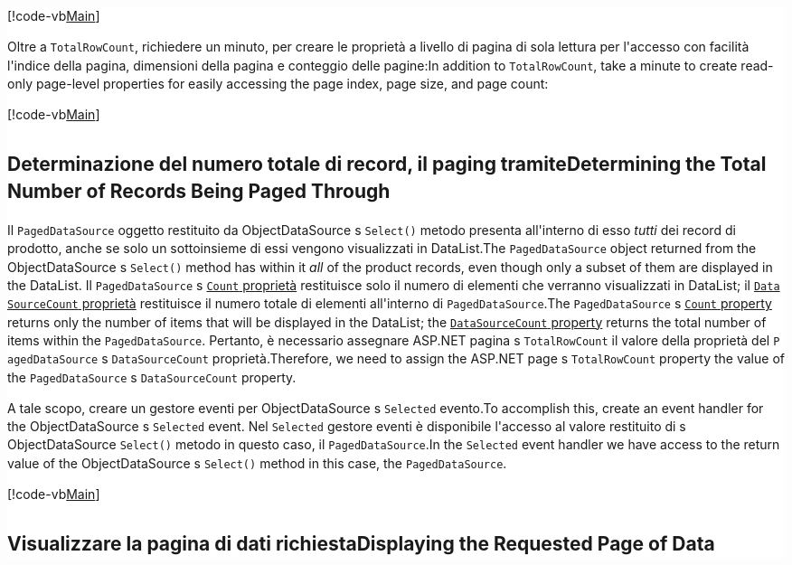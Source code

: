 
[!code-vb[Main](paging-report-data-in-a-datalist-or-repeater-control-vb/samples/sample5.vb)]

<span data-ttu-id="2d8a2-231">Oltre a `TotalRowCount`, richiedere un minuto, per creare le proprietà a livello di pagina di sola lettura per l'accesso con facilità l'indice della pagina, dimensioni della pagina e conteggio delle pagine:</span><span class="sxs-lookup"><span data-stu-id="2d8a2-231">In addition to `TotalRowCount`, take a minute to create read-only page-level properties for easily accessing the page index, page size, and page count:</span></span>


[!code-vb[Main](paging-report-data-in-a-datalist-or-repeater-control-vb/samples/sample6.vb)]

## <a name="determining-the-total-number-of-records-being-paged-through"></a><span data-ttu-id="2d8a2-232">Determinazione del numero totale di record, il paging tramite</span><span class="sxs-lookup"><span data-stu-id="2d8a2-232">Determining the Total Number of Records Being Paged Through</span></span>

<span data-ttu-id="2d8a2-233">Il `PagedDataSource` oggetto restituito da ObjectDataSource s `Select()` metodo presenta all'interno di esso *tutti* dei record di prodotto, anche se solo un sottoinsieme di essi vengono visualizzati in DataList.</span><span class="sxs-lookup"><span data-stu-id="2d8a2-233">The `PagedDataSource` object returned from the ObjectDataSource s `Select()` method has within it *all* of the product records, even though only a subset of them are displayed in the DataList.</span></span> <span data-ttu-id="2d8a2-234">Il `PagedDataSource` s [ `Count` proprietà](https://msdn.microsoft.com/library/system.web.ui.webcontrols.pageddatasource.count.aspx) restituisce solo il numero di elementi che verranno visualizzati in DataList; il [ `DataSourceCount` proprietà](https://msdn.microsoft.com/library/system.web.ui.webcontrols.pageddatasource.datasourcecount.aspx) restituisce il numero totale di elementi all'interno di `PagedDataSource`.</span><span class="sxs-lookup"><span data-stu-id="2d8a2-234">The `PagedDataSource` s [`Count` property](https://msdn.microsoft.com/library/system.web.ui.webcontrols.pageddatasource.count.aspx) returns only the number of items that will be displayed in the DataList; the [`DataSourceCount` property](https://msdn.microsoft.com/library/system.web.ui.webcontrols.pageddatasource.datasourcecount.aspx) returns the total number of items within the `PagedDataSource`.</span></span> <span data-ttu-id="2d8a2-235">Pertanto, è necessario assegnare ASP.NET pagina s `TotalRowCount` il valore della proprietà del `PagedDataSource` s `DataSourceCount` proprietà.</span><span class="sxs-lookup"><span data-stu-id="2d8a2-235">Therefore, we need to assign the ASP.NET page s `TotalRowCount` property the value of the `PagedDataSource` s `DataSourceCount` property.</span></span>

<span data-ttu-id="2d8a2-236">A tale scopo, creare un gestore eventi per ObjectDataSource s `Selected` evento.</span><span class="sxs-lookup"><span data-stu-id="2d8a2-236">To accomplish this, create an event handler for the ObjectDataSource s `Selected` event.</span></span> <span data-ttu-id="2d8a2-237">Nel `Selected` gestore eventi è disponibile l'accesso al valore restituito di s ObjectDataSource `Select()` metodo in questo caso, il `PagedDataSource`.</span><span class="sxs-lookup"><span data-stu-id="2d8a2-237">In the `Selected` event handler we have access to the return value of the ObjectDataSource s `Select()` method in this case, the `PagedDataSource`.</span></span>


[!code-vb[Main](paging-report-data-in-a-datalist-or-repeater-control-vb/samples/sample7.vb)]

## <a name="displaying-the-requested-page-of-data"></a><span data-ttu-id="2d8a2-238">Visualizzare la pagina di dati richiesta</span><span class="sxs-lookup"><span data-stu-id="2d8a2-238">Displaying the Requested Page of Data</span></span>

